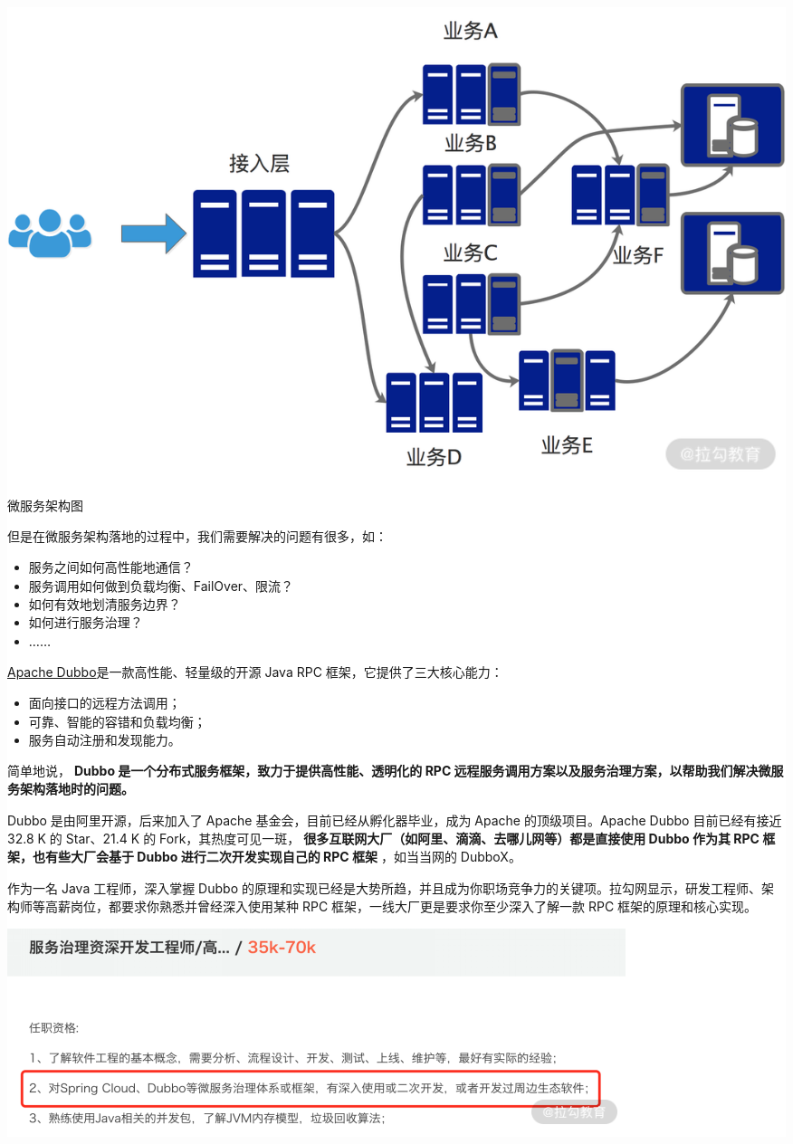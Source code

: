 <p><img src="assets/Ciqc1F8eRAqAKU1gAAGcFDQgvSc126.png" alt="Drawing 1.png" /></p>
<p>微服务架构图</p>
<p>但是在微服务架构落地的过程中，我们需要解决的问题有很多，如：</p>
<ul>
<li>服务之间如何高性能地通信？</li>
<li>服务调用如何做到负载均衡、FailOver、限流？</li>
<li>如何有效地划清服务边界？</li>
<li>如何进行服务治理？</li>
<li>……</li>
</ul>
<p><a href="https://dubbo.apache.org/zh-cn/">Apache Dubbo</a>是一款高性能、轻量级的开源 Java RPC 框架，它提供了三大核心能力：</p>
<ul>
<li>面向接口的远程方法调用；</li>
<li>可靠、智能的容错和负载均衡；</li>
<li>服务自动注册和发现能力。</li>
</ul>
<p>简单地说， <strong>Dubbo 是一个分布式服务框架，致力于提供高性能、透明化的 RPC 远程服务调用方案以及服务治理方案，以帮助我们解决微服务架构落地时的问题。</strong></p>
<p>Dubbo 是由阿里开源，后来加入了 Apache 基金会，目前已经从孵化器毕业，成为 Apache 的顶级项目。Apache Dubbo 目前已经有接近 32.8 K 的 Star、21.4 K 的 Fork，其热度可见一斑， <strong>很多互联网大厂（如阿里、滴滴、去哪儿网等）都是直接使用 Dubbo 作为其 RPC 框架，也有些大厂会基于 Dubbo 进行二次开发实现自己的 RPC 框架</strong> ，如当当网的 DubboX。</p>
<p>作为一名 Java 工程师，深入掌握 Dubbo 的原理和实现已经是大势所趋，并且成为你职场竞争力的关键项。拉勾网显示，研发工程师、架构师等高薪岗位，都要求你熟悉并曾经深入使用某种 RPC 框架，一线大厂更是要求你至少深入了解一款 RPC 框架的原理和核心实现。</p>
<p><img src="assets/CgqCHl8eRBiAdm-9AACm_9hf8ac565.png" alt="Drawing 2.png" /></p>